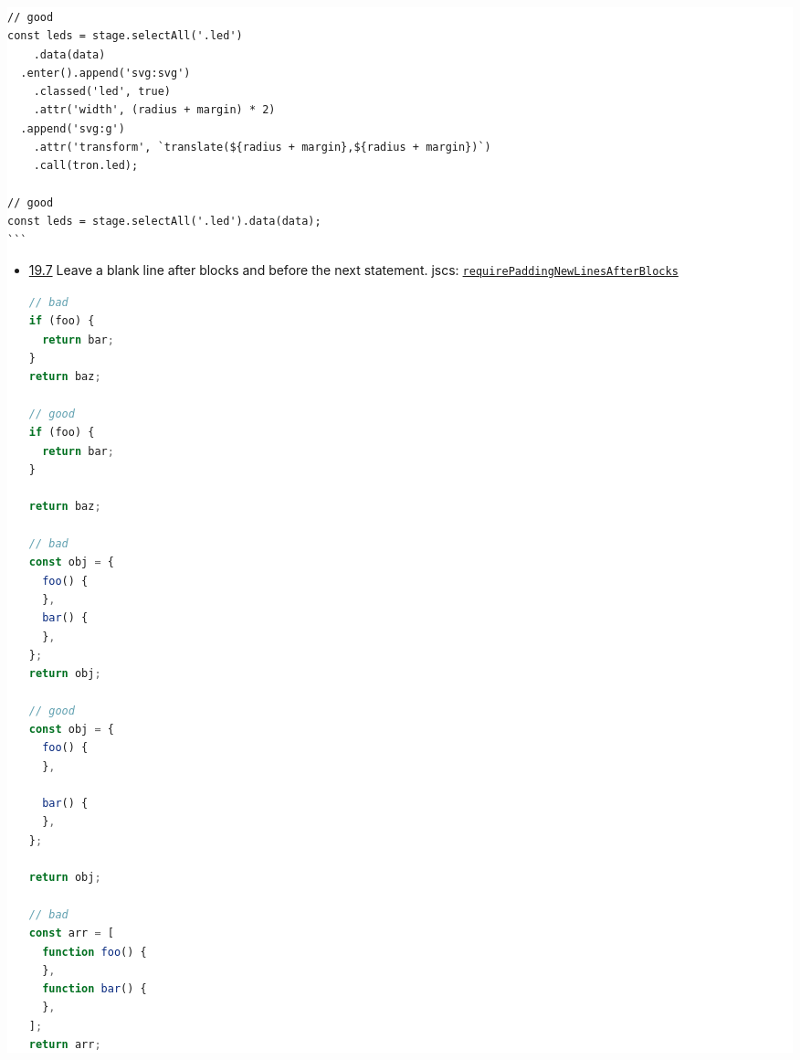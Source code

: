     // good
    const leds = stage.selectAll('.led')
        .data(data)
      .enter().append('svg:svg')
        .classed('led', true)
        .attr('width', (radius + margin) * 2)
      .append('svg:g')
        .attr('transform', `translate(${radius + margin},${radius + margin})`)
        .call(tron.led);

    // good
    const leds = stage.selectAll('.led').data(data);
    ```

  <a name="whitespace--after-blocks"></a><a name="18.7"></a>
  - [19.7](#whitespace--after-blocks) Leave a blank line after blocks and before the next statement. jscs: [`requirePaddingNewLinesAfterBlocks`](http://jscs.info/rule/requirePaddingNewLinesAfterBlocks)

    ```javascript
    // bad
    if (foo) {
      return bar;
    }
    return baz;

    // good
    if (foo) {
      return bar;
    }

    return baz;

    // bad
    const obj = {
      foo() {
      },
      bar() {
      },
    };
    return obj;

    // good
    const obj = {
      foo() {
      },

      bar() {
      },
    };

    return obj;

    // bad
    const arr = [
      function foo() {
      },
      function bar() {
      },
    ];
    return arr;
